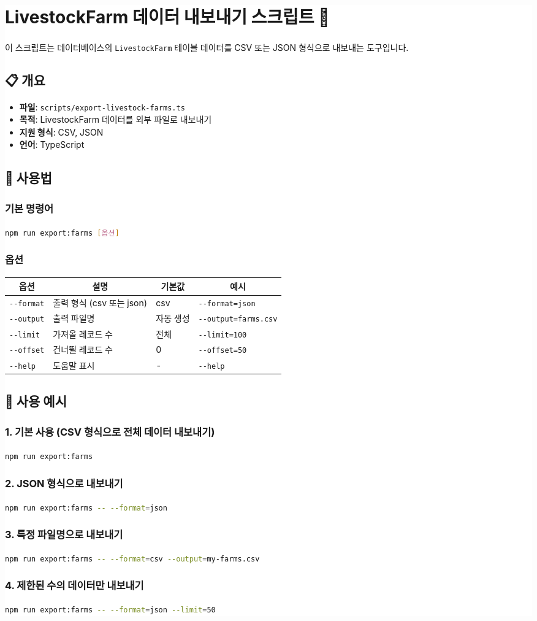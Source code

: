 # LivestockFarm 데이터 내보내기 스크립트 🐄

이 스크립트는 데이터베이스의 `LivestockFarm` 테이블 데이터를 CSV 또는 JSON 형식으로 내보내는 도구입니다.

## 📋 개요

- **파일**: `scripts/export-livestock-farms.ts`
- **목적**: LivestockFarm 데이터를 외부 파일로 내보내기
- **지원 형식**: CSV, JSON
- **언어**: TypeScript

## 🚀 사용법

### 기본 명령어
```bash
npm run export:farms [옵션]
```

### 옵션

| 옵션 | 설명 | 기본값 | 예시 |
|------|------|--------|------|
| `--format` | 출력 형식 (csv 또는 json) | csv | `--format=json` |
| `--output` | 출력 파일명 | 자동 생성 | `--output=farms.csv` |
| `--limit` | 가져올 레코드 수 | 전체 | `--limit=100` |
| `--offset` | 건너뛸 레코드 수 | 0 | `--offset=50` |
| `--help` | 도움말 표시 | - | `--help` |

## 📝 사용 예시

### 1. 기본 사용 (CSV 형식으로 전체 데이터 내보내기)
```bash
npm run export:farms
```

### 2. JSON 형식으로 내보내기
```bash
npm run export:farms -- --format=json
```

### 3. 특정 파일명으로 내보내기
```bash
npm run export:farms -- --format=csv --output=my-farms.csv
```

### 4. 제한된 수의 데이터만 내보내기
```bash
npm run export:farms -- --format=json --limit=50
```
